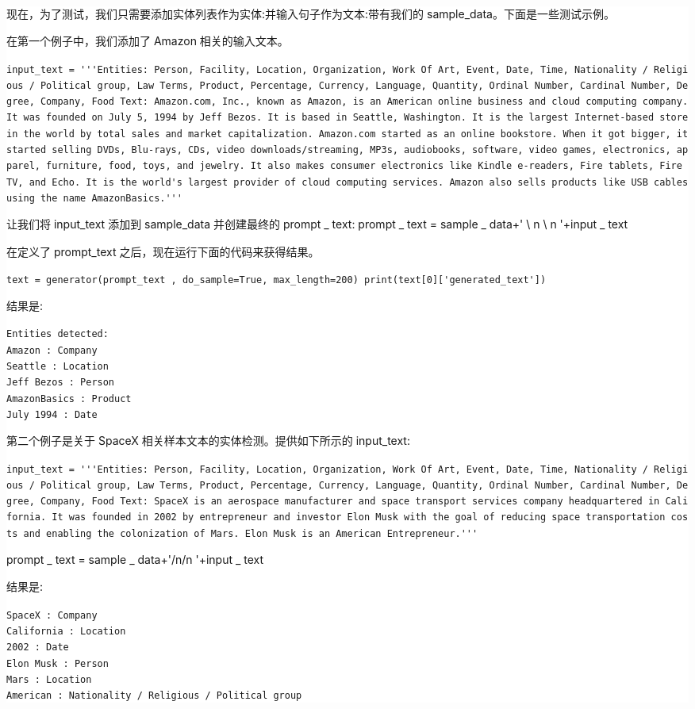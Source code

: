 现在，为了测试，我们只需要添加实体列表作为实体:并输入句子作为文本:带有我们的 sample_data。下面是一些测试示例。

在第一个例子中，我们添加了 Amazon 相关的输入文本。

```
input_text = '''Entities: Person, Facility, Location, Organization, Work Of Art, Event, Date, Time, Nationality / Religious / Political group, Law Terms, Product, Percentage, Currency, Language, Quantity, Ordinal Number, Cardinal Number, Degree, Company, Food Text: Amazon.com, Inc., known as Amazon, is an American online business and cloud computing company. It was founded on July 5, 1994 by Jeff Bezos. It is based in Seattle, Washington. It is the largest Internet-based store in the world by total sales and market capitalization. Amazon.com started as an online bookstore. When it got bigger, it started selling DVDs, Blu-rays, CDs, video downloads/streaming, MP3s, audiobooks, software, video games, electronics, apparel, furniture, food, toys, and jewelry. It also makes consumer electronics like Kindle e-readers, Fire tablets, Fire TV, and Echo. It is the world's largest provider of cloud computing services. Amazon also sells products like USB cables using the name AmazonBasics.'''
```

让我们将 input_text 添加到 sample_data 并创建最终的 prompt _ text:
prompt _ text = sample _ data+' \ n \ n '+input _ text

在定义了 prompt_text 之后，现在运行下面的代码来获得结果。

```
text = generator(prompt_text , do_sample=True, max_length=200) print(text[0]['generated_text'])
```

结果是:

```
Entities detected: 
Amazon : Company 
Seattle : Location 
Jeff Bezos : Person 
AmazonBasics : Product 
July 1994 : Date
```

第二个例子是关于 SpaceX 相关样本文本的实体检测。提供如下所示的 input_text:

```
input_text = '''Entities: Person, Facility, Location, Organization, Work Of Art, Event, Date, Time, Nationality / Religious / Political group, Law Terms, Product, Percentage, Currency, Language, Quantity, Ordinal Number, Cardinal Number, Degree, Company, Food Text: SpaceX is an aerospace manufacturer and space transport services company headquartered in California. It was founded in 2002 by entrepreneur and investor Elon Musk with the goal of reducing space transportation costs and enabling the colonization of Mars. Elon Musk is an American Entrepreneur.'''
```

prompt _ text = sample _ data+'/n/n '+input _ text

结果是:

```
SpaceX : Company 
California : Location 
2002 : Date 
Elon Musk : Person 
Mars : Location 
American : Nationality / Religious / Political group
```
